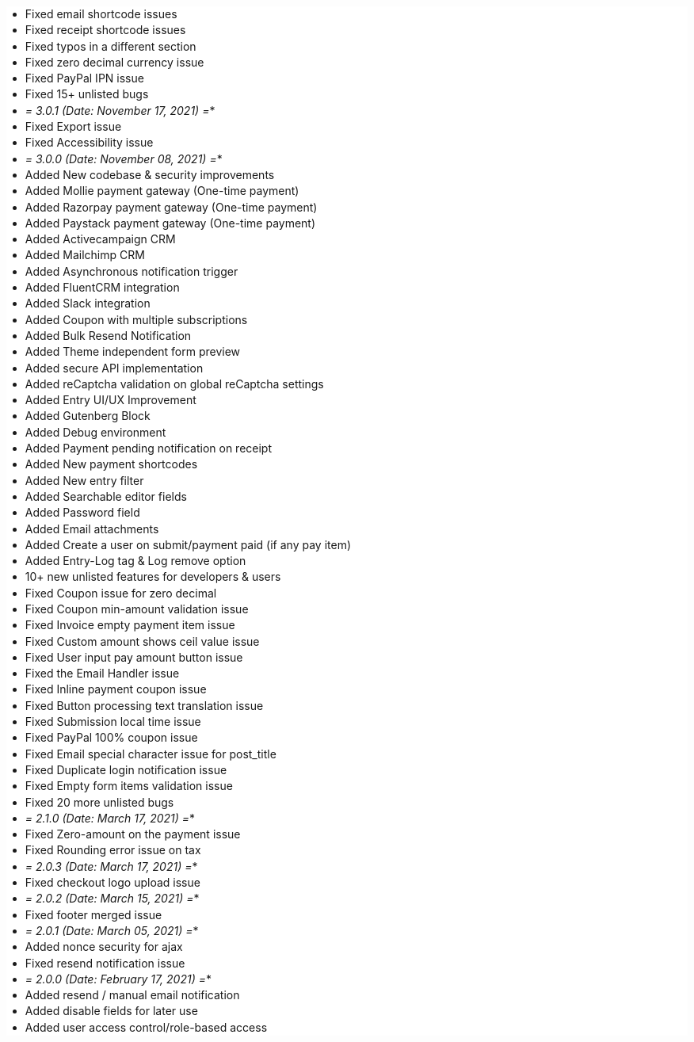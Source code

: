 - Fixed email shortcode issues
- Fixed receipt shortcode issues
- Fixed typos in a different section
- Fixed zero decimal currency issue
- Fixed PayPal IPN issue
- Fixed 15+ unlisted bugs
- *= 3.0.1 (Date: November 17, 2021) =**
- Fixed Export issue
- Fixed Accessibility issue
- *= 3.0.0 (Date: November 08, 2021) =**
- Added New codebase &amp; security improvements
- Added Mollie payment gateway (One-time payment)
- Added Razorpay payment gateway (One-time payment)
- Added Paystack payment gateway (One-time payment)
- Added Activecampaign CRM
- Added Mailchimp CRM
- Added Asynchronous notification trigger
- Added FluentCRM integration
- Added Slack integration
- Added Coupon with multiple subscriptions
- Added Bulk Resend Notification
- Added Theme independent form preview
- Added secure API implementation
- Added reCaptcha validation on global reCaptcha settings
- Added Entry UI/UX Improvement
- Added Gutenberg Block
- Added Debug environment
- Added Payment pending notification on receipt
- Added New payment shortcodes
- Added New entry filter
- Added Searchable editor fields
- Added Password field
- Added Email attachments
- Added Create a user on submit/payment paid (if any pay item)
- Added Entry-Log tag &amp; Log remove option
- 10+ new unlisted features for developers &amp; users
- Fixed Coupon issue for zero decimal
- Fixed Coupon min-amount validation issue
- Fixed Invoice empty payment item issue
- Fixed Custom amount shows ceil value issue
- Fixed User input pay amount button issue
- Fixed the Email Handler issue
- Fixed Inline payment coupon issue
- Fixed Button processing text translation issue
- Fixed Submission local time issue
- Fixed PayPal 100% coupon issue
- Fixed Email special character issue for post\_title
- Fixed Duplicate login notification issue
- Fixed Empty form items validation issue
- Fixed 20 more unlisted bugs
- *= 2.1.0 (Date: March 17, 2021) =**
- Fixed Zero-amount on the payment issue
- Fixed Rounding error issue on tax
- *= 2.0.3 (Date: March 17, 2021) =**
- Fixed checkout logo upload issue
- *= 2.0.2 (Date: March 15, 2021) =**
- Fixed footer merged issue
- *= 2.0.1 (Date: March 05, 2021) =**
- Added nonce security for ajax
- Fixed resend notification issue
- *= 2.0.0 (Date: February 17, 2021) =**
- Added resend / manual email notification
- Added disable fields for later use
- Added user access control/role-based access